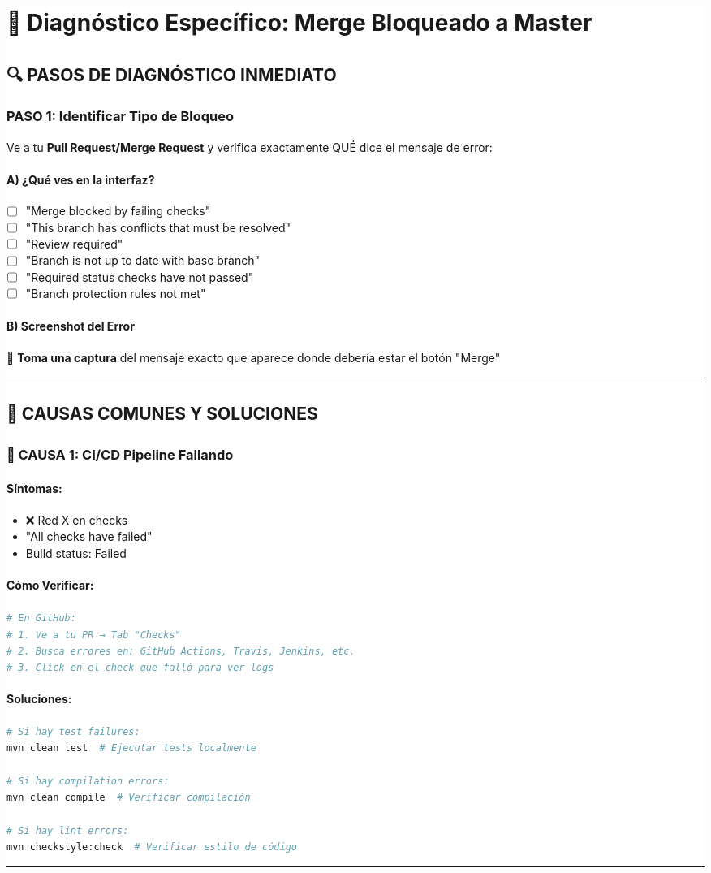 # 🚨 Diagnóstico Específico: Merge Bloqueado a Master

## 🔍 **PASOS DE DIAGNÓSTICO INMEDIATO**

### **PASO 1: Identificar Tipo de Bloqueo**

Ve a tu **Pull Request/Merge Request** y verifica exactamente QUÉ dice el mensaje de error:

#### **A) ¿Qué ves en la interfaz?**
- [ ] "Merge blocked by failing checks" 
- [ ] "This branch has conflicts that must be resolved"
- [ ] "Review required"
- [ ] "Branch is not up to date with base branch"
- [ ] "Required status checks have not passed"
- [ ] "Branch protection rules not met"

#### **B) Screenshot del Error**
📸 **Toma una captura** del mensaje exacto que aparece donde debería estar el botón "Merge"

---

## 🎯 **CAUSAS COMUNES Y SOLUCIONES**

### **🚫 CAUSA 1: CI/CD Pipeline Fallando**

#### **Síntomas:**
- ❌ Red X en checks
- "All checks have failed" 
- Build status: Failed

#### **Cómo Verificar:**
```bash
# En GitHub: 
# 1. Ve a tu PR → Tab "Checks"
# 2. Busca errores en: GitHub Actions, Travis, Jenkins, etc.
# 3. Click en el check que falló para ver logs
```

#### **Soluciones:**
```bash
# Si hay test failures:
mvn clean test  # Ejecutar tests localmente

# Si hay compilation errors:
mvn clean compile  # Verificar compilación

# Si hay lint errors:
mvn checkstyle:check  # Verificar estilo de código
```

---